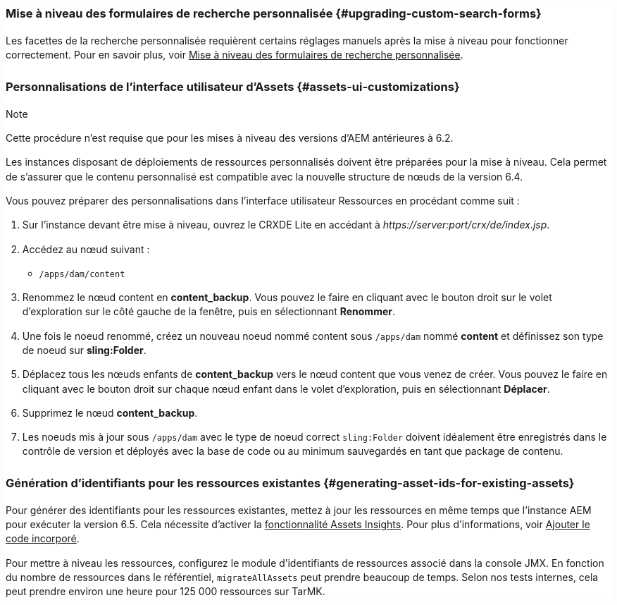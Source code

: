 ### Mise à niveau des formulaires de recherche personnalisée  {#upgrading-custom-search-forms}

Les facettes de la recherche personnalisée requièrent certains réglages manuels après la mise à niveau pour fonctionner correctement. Pour en savoir plus, voir [Mise à niveau des formulaires de recherche personnalisée](/help/sites-deploying/upgrading-custom-search-forms.md).

### Personnalisations de l’interface utilisateur d’Assets {#assets-ui-customizations}

>[!NOTE]
>
>Cette procédure n’est requise que pour les mises à niveau des versions d’AEM antérieures à 6.2. 

Les instances disposant de déploiements de ressources personnalisés doivent être préparées pour la mise à niveau. Cela permet de s’assurer que le contenu personnalisé est compatible avec la nouvelle structure de nœuds de la version 6.4. 

Vous pouvez préparer des personnalisations dans l’interface utilisateur Ressources en procédant comme suit :

1. Sur l’instance devant être mise à niveau, ouvrez le CRXDE Lite en accédant à *https://server:port/crx/de/index.jsp*.

1. Accédez au nœud suivant :

   * `/apps/dam/content`

1. Renommez le nœud content en **content_backup**. Vous pouvez le faire en cliquant avec le bouton droit sur le volet d’exploration sur le côté gauche de la fenêtre, puis en sélectionnant **Renommer**.

1. Une fois le noeud renommé, créez un nouveau noeud nommé content sous `/apps/dam` nommé **content** et définissez son type de noeud sur **sling:Folder**.

1. Déplacez tous les nœuds enfants de **content_backup** vers le nœud content que vous venez de créer. Vous pouvez le faire en cliquant avec le bouton droit sur chaque nœud enfant dans le volet d’exploration, puis en sélectionnant **Déplacer**. 

1. Supprimez le nœud **content_backup**.

1. Les noeuds mis à jour sous `/apps/dam` avec le type de noeud correct `sling:Folder` doivent idéalement être enregistrés dans le contrôle de version et déployés avec la base de code ou au minimum sauvegardés en tant que package de contenu.

### Génération d’identifiants pour les ressources existantes {#generating-asset-ids-for-existing-assets}

Pour générer des identifiants pour les ressources existantes, mettez à jour les ressources en même temps que l’instance AEM pour exécuter la version 6.5. Cela nécessite d’activer la [fonctionnalité Assets Insights](/help/assets/asset-insights.md). Pour plus d’informations, voir [Ajouter le code incorporé](/help/assets/use-page-tracker.md#add-embed-code).

Pour mettre à niveau les ressources, configurez le module d’identifiants de ressources associé dans la console JMX. En fonction du nombre de ressources dans le référentiel, `migrateAllAssets`   peut prendre beaucoup de temps. Selon nos tests internes, cela peut prendre environ une heure pour 125 000 ressources sur TarMK.
